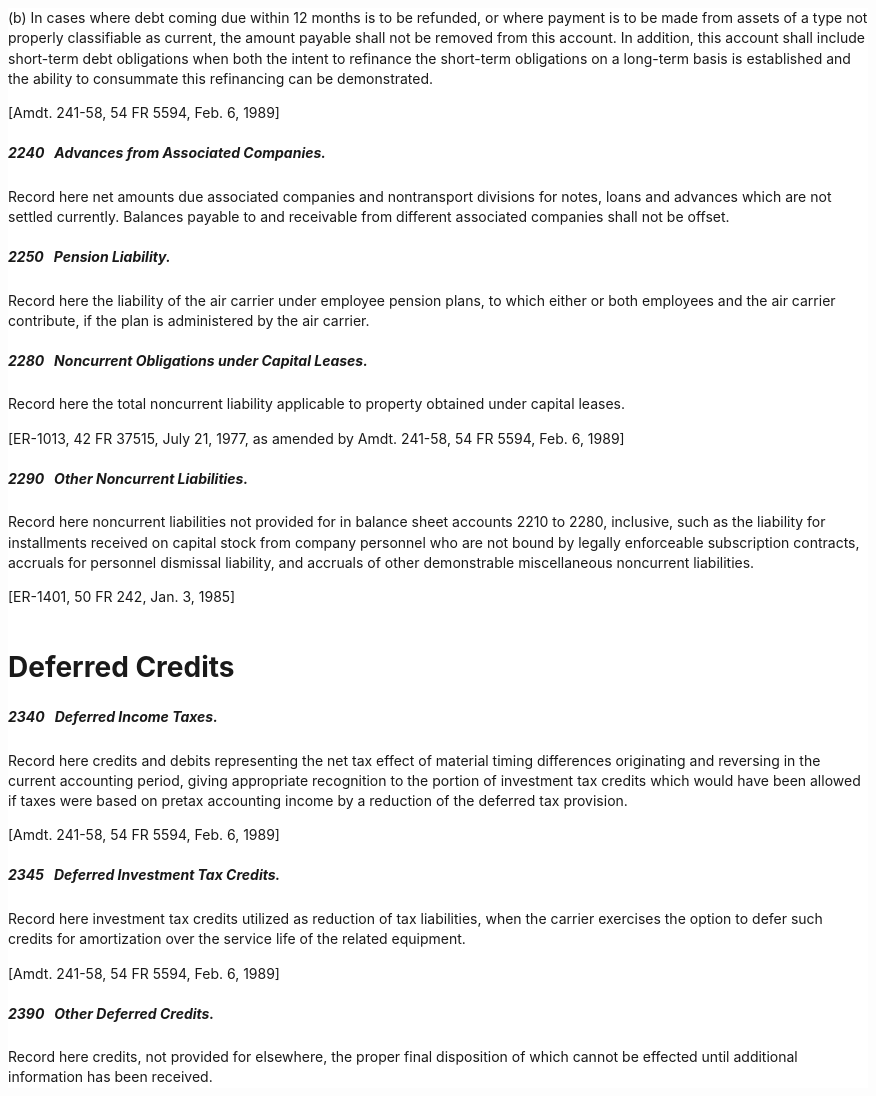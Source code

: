\(b\) In cases where debt coming due within 12 months is to be refunded, or where payment is to be made from assets of a type not properly classifiable as current, the amount payable shall not be removed from this account. In addition, this account shall include short-term debt obligations when both the intent to refinance the short-term obligations on a long-term basis is established and the ability to consummate this refinancing can be demonstrated.

\[Amdt. 241-58, 54 FR 5594, Feb. 6, 1989\]

##### 2240   Advances from Associated Companies.

Record here net amounts due associated companies and nontransport divisions for notes, loans and advances which are not settled currently. Balances payable to and receivable from different associated companies shall not be offset.

##### 2250   Pension Liability.

Record here the liability of the air carrier under employee pension plans, to which either or both employees and the air carrier contribute, if the plan is administered by the air carrier.

##### 2280   Noncurrent Obligations under Capital Leases.

Record here the total noncurrent liability applicable to property obtained under capital leases.

\[ER-1013, 42 FR 37515, July 21, 1977, as amended by Amdt. 241-58, 54 FR 5594, Feb. 6, 1989\]

##### 2290   Other Noncurrent Liabilities.

Record here noncurrent liabilities not provided for in balance sheet accounts 2210 to 2280, inclusive, such as the liability for installments received on capital stock from company personnel who are not bound by legally enforceable subscription contracts, accruals for personnel dismissal liability, and accruals of other demonstrable miscellaneous noncurrent liabilities.

\[ER-1401, 50 FR 242, Jan. 3, 1985\]

# Deferred Credits

##### 2340   Deferred Income Taxes.

Record here credits and debits representing the net tax effect of material timing differences originating and reversing in the current accounting period, giving appropriate recognition to the portion of investment tax credits which would have been allowed if taxes were based on pretax accounting income by a reduction of the deferred tax provision.

\[Amdt. 241-58, 54 FR 5594, Feb. 6, 1989\]

##### 2345   Deferred Investment Tax Credits.

Record here investment tax credits utilized as reduction of tax liabilities, when the carrier exercises the option to defer such credits for amortization over the service life of the related equipment.

\[Amdt. 241-58, 54 FR 5594, Feb. 6, 1989\]

##### 2390   Other Deferred Credits.

Record here credits, not provided for elsewhere, the proper final disposition of which cannot be effected until additional information has been received.
